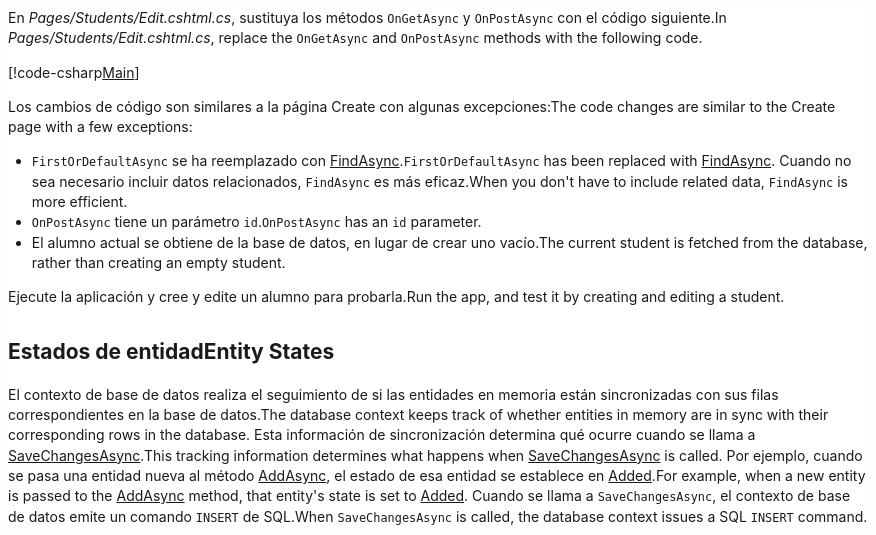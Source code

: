 <span data-ttu-id="37d4f-186">En *Pages/Students/Edit.cshtml.cs*, sustituya los métodos `OnGetAsync` y `OnPostAsync` con el código siguiente.</span><span class="sxs-lookup"><span data-stu-id="37d4f-186">In *Pages/Students/Edit.cshtml.cs*, replace the `OnGetAsync` and `OnPostAsync` methods with the following code.</span></span>

[!code-csharp[Main](intro/samples/cu30/Pages/Students/Edit.cshtml.cs?name=snippet_OnGetPost)]

<span data-ttu-id="37d4f-187">Los cambios de código son similares a la página Create con algunas excepciones:</span><span class="sxs-lookup"><span data-stu-id="37d4f-187">The code changes are similar to the Create page with a few exceptions:</span></span>

* <span data-ttu-id="37d4f-188">`FirstOrDefaultAsync` se ha reemplazado con [FindAsync](/dotnet/api/microsoft.entityframeworkcore.dbset-1.findasync).</span><span class="sxs-lookup"><span data-stu-id="37d4f-188">`FirstOrDefaultAsync` has been replaced with [FindAsync](/dotnet/api/microsoft.entityframeworkcore.dbset-1.findasync).</span></span> <span data-ttu-id="37d4f-189">Cuando no sea necesario incluir datos relacionados, `FindAsync` es más eficaz.</span><span class="sxs-lookup"><span data-stu-id="37d4f-189">When you don't have to include related data, `FindAsync` is more efficient.</span></span>
* <span data-ttu-id="37d4f-190">`OnPostAsync` tiene un parámetro `id`.</span><span class="sxs-lookup"><span data-stu-id="37d4f-190">`OnPostAsync` has an `id` parameter.</span></span>
* <span data-ttu-id="37d4f-191">El alumno actual se obtiene de la base de datos, en lugar de crear uno vacío.</span><span class="sxs-lookup"><span data-stu-id="37d4f-191">The current student is fetched from the database, rather than creating an empty student.</span></span>

<span data-ttu-id="37d4f-192">Ejecute la aplicación y cree y edite un alumno para probarla.</span><span class="sxs-lookup"><span data-stu-id="37d4f-192">Run the app, and test it by creating and editing a student.</span></span>

## <a name="entity-states"></a><span data-ttu-id="37d4f-193">Estados de entidad</span><span class="sxs-lookup"><span data-stu-id="37d4f-193">Entity States</span></span>

<span data-ttu-id="37d4f-194">El contexto de base de datos realiza el seguimiento de si las entidades en memoria están sincronizadas con sus filas correspondientes en la base de datos.</span><span class="sxs-lookup"><span data-stu-id="37d4f-194">The database context keeps track of whether entities in memory are in sync with their corresponding rows in the database.</span></span> <span data-ttu-id="37d4f-195">Esta información de sincronización determina qué ocurre cuando se llama a [SaveChangesAsync](/dotnet/api/microsoft.entityframeworkcore.dbcontext.savechangesasync#Microsoft_EntityFrameworkCore_DbContext_SaveChangesAsync_System_Threading_CancellationToken_).</span><span class="sxs-lookup"><span data-stu-id="37d4f-195">This tracking information determines what happens when [SaveChangesAsync](/dotnet/api/microsoft.entityframeworkcore.dbcontext.savechangesasync#Microsoft_EntityFrameworkCore_DbContext_SaveChangesAsync_System_Threading_CancellationToken_) is called.</span></span> <span data-ttu-id="37d4f-196">Por ejemplo, cuando se pasa una entidad nueva al método [AddAsync](/dotnet/api/microsoft.entityframeworkcore.dbcontext.addasync), el estado de esa entidad se establece en [Added](/dotnet/api/microsoft.entityframeworkcore.entitystate#Microsoft_EntityFrameworkCore_EntityState_Added).</span><span class="sxs-lookup"><span data-stu-id="37d4f-196">For example, when a new entity is passed to the [AddAsync](/dotnet/api/microsoft.entityframeworkcore.dbcontext.addasync) method, that entity's state is set to [Added](/dotnet/api/microsoft.entityframeworkcore.entitystate#Microsoft_EntityFrameworkCore_EntityState_Added).</span></span> <span data-ttu-id="37d4f-197">Cuando se llama a `SaveChangesAsync`, el contexto de base de datos emite un comando `INSERT` de SQL.</span><span class="sxs-lookup"><span data-stu-id="37d4f-197">When `SaveChangesAsync` is called, the database context issues a SQL `INSERT` command.</span></span>
